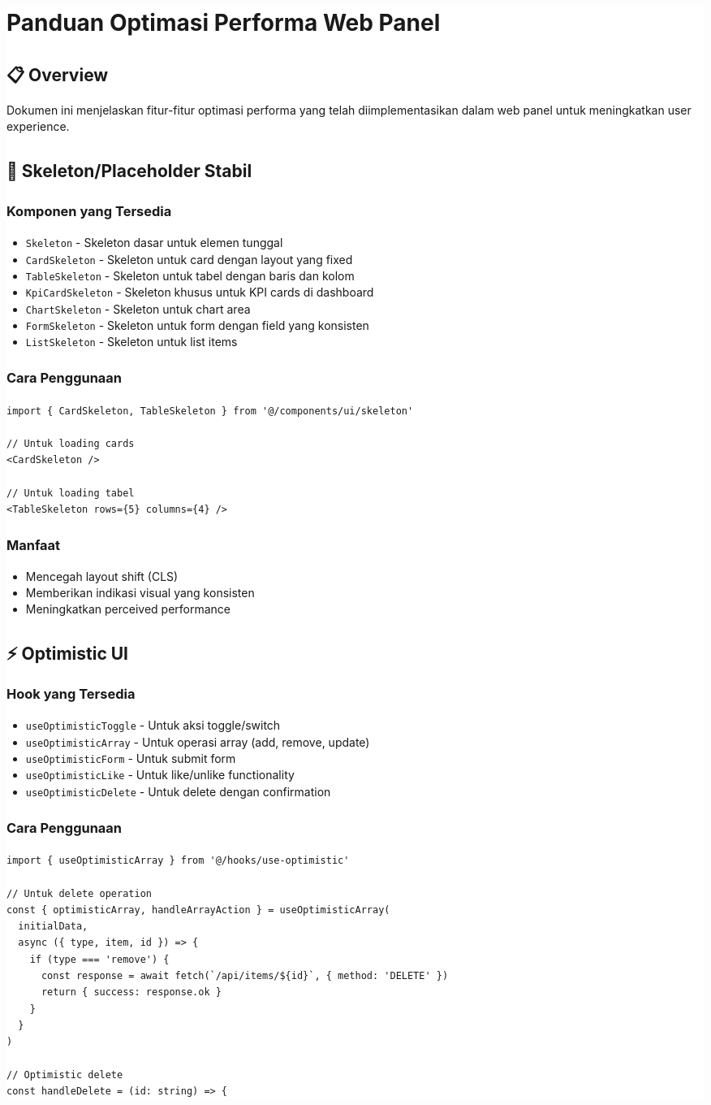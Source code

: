 # Panduan Optimasi Performa Web Panel

## 📋 Overview

Dokumen ini menjelaskan fitur-fitur optimasi performa yang telah diimplementasikan dalam web panel untuk meningkatkan user experience.

## 🦴 Skeleton/Placeholder Stabil

### Komponen yang Tersedia
- `Skeleton` - Skeleton dasar untuk elemen tunggal
- `CardSkeleton` - Skeleton untuk card dengan layout yang fixed
- `TableSkeleton` - Skeleton untuk tabel dengan baris dan kolom
- `KpiCardSkeleton` - Skeleton khusus untuk KPI cards di dashboard
- `ChartSkeleton` - Skeleton untuk chart area
- `FormSkeleton` - Skeleton untuk form dengan field yang konsisten
- `ListSkeleton` - Skeleton untuk list items

### Cara Penggunaan
```tsx
import { CardSkeleton, TableSkeleton } from '@/components/ui/skeleton'

// Untuk loading cards
<CardSkeleton />

// Untuk loading tabel
<TableSkeleton rows={5} columns={4} />
```

### Manfaat
- Mencegah layout shift (CLS)
- Memberikan indikasi visual yang konsisten
- Meningkatkan perceived performance

## ⚡ Optimistic UI

### Hook yang Tersedia
- `useOptimisticToggle` - Untuk aksi toggle/switch
- `useOptimisticArray` - Untuk operasi array (add, remove, update)
- `useOptimisticForm` - Untuk submit form
- `useOptimisticLike` - Untuk like/unlike functionality
- `useOptimisticDelete` - Untuk delete dengan confirmation

### Cara Penggunaan
```tsx
import { useOptimisticArray } from '@/hooks/use-optimistic'

// Untuk delete operation
const { optimisticArray, handleArrayAction } = useOptimisticArray(
  initialData,
  async ({ type, item, id }) => {
    if (type === 'remove') {
      const response = await fetch(`/api/items/${id}`, { method: 'DELETE' })
      return { success: response.ok }
    }
  }
)

// Optimistic delete
const handleDelete = (id: string) => {
```